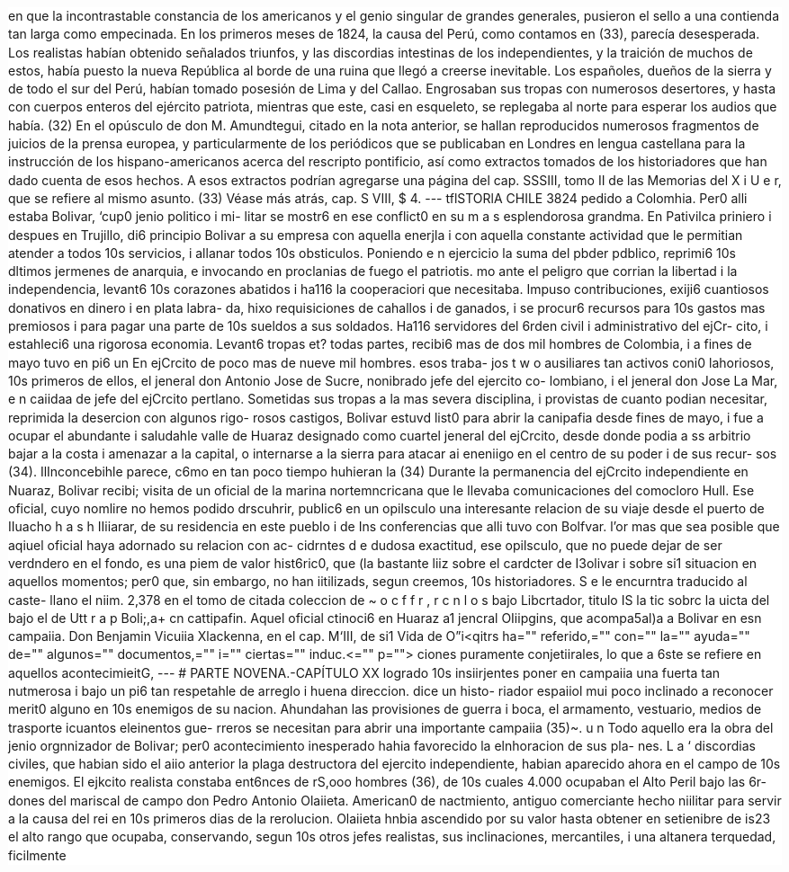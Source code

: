en que la incontrastable constancia de los americanos y el genio singular de grandes generales, pusieron el sello a una contienda tan larga como empecinada. En los primeros meses de 1824, la causa del Perú, como contamos en (33), parecía desesperada. Los realistas habían obtenido señalados triunfos, y las discordias intestinas de los independientes, y la traición de muchos de estos, había puesto la nueva República al borde de una ruina que llegó a creerse inevitable. Los españoles, dueños de la sierra y de todo el sur del Perú, habían tomado posesión de Lima y del Callao. Engrosaban sus tropas con numerosos desertores, y hasta con cuerpos enteros del ejército patriota, mientras que este, casi en esqueleto, se replegaba al norte para esperar los audios que había. (32) En el opúsculo de don M. Amundtegui, citado en la nota anterior, se hallan reproducidos numerosos fragmentos de juicios de la prensa europea, y particularmente de los periódicos que se publicaban en Londres en lengua castellana para la instrucción de los hispano-americanos acerca del rescripto pontificio, así como extractos tomados de los historiadores que han dado cuenta de esos hechos. A esos extractos podrían agregarse una página del cap. SSSIII, tomo II de las Memorias del X i U e r, que se refiere al mismo asunto. (33) Véase más atrás, cap. S VIII, $ 4. --- tflSTORlA CHILE 3824 pedido a Colomhia. Per0 alli estaba Bolivar, ‘cup0 jenio politico i mi- litar se mostr6 en ese conflict0 en su m a s esplendorosa grandma. En Pativilca priniero i despues en Trujillo, di6 principio Bolivar a su empresa con aquella enerjla i con aquella constante actividad que le permitian atender a todos 10s servicios, i allanar todos 10s obsticulos. Poniendo e n ejercicio la suma del pbder pdblico, reprimi6 10s dltimos jermenes de anarquia, e invocando en proclanias de fuego el patriotis. mo ante el peligro que corrian la libertad i la independencia, levant6 10s corazones abatidos i ha116 la cooperaciori que necesitaba. Impuso contribuciones, exiji6 cuantiosos donativos en dinero i en plata labra- da, hixo requisiciones de cahallos i de ganados, i se procur6 recursos para 10s gastos mas premiosos i para pagar una parte de 10s sueldos a sus soldados. Ha116 servidores del 6rden civil i administrativo del ejCr- cito, i estahleci6 una rigorosa economia. Levant6 tropas et? todas partes, recibi6 mas de dos mil hombres de Colombia, i a fines de mayo tuvo en pi6 un En ejCrcito de poco mas de nueve mil hombres. esos traba- jos t w o ausiliares tan activos coni0 lahoriosos, 10s primeros de ellos, el jeneral don Antonio Jose de Sucre, nonibrado jefe del ejercito co- lombiano, i el jeneral don Jose La Mar, e n caiidaa de jefe del ejCrcito pertlano. Sometidas sus tropas a la mas severa disciplina, i provistas de cuanto podian necesitar, reprimida la desercion con algunos rigo- rosos castigos, Bolivar estuvd list0 para abrir la canipafia desde fines de mayo, i fue a ocupar el abundante i saludahle valle de Huaraz designado como cuartel jeneral del ejCrcito, desde donde podia a ss arbitrio bajar a la costa i amenazar a la capital, o internarse a la sierra para atacar ai eneniigo en el centro de su poder i de sus recur- sos (34). IlInconcebihle parece, c6mo en tan poco tiempo huhieran la (34) Durante la permanencia del ejCrcito independiente en Nuaraz, Bolivar recibi; visita de un oficial de la marina nortemncricana que le Ilevaba comunicaciones del comocloro Hull. Ese oficial, cuyo nomlire no hemos podido drscuhrir, public6 en un opilsculo una interesante relacion de su viaje desde el puerto de IIuacho h a s h IIiiarar, de su residencia en este pueblo i de Ins conferencias que alli tuvo con Bolfvar. l’or mas que sea posible que aqiuel oficial haya adornado su relacion con ac- cidrntes d e dudosa exactitud, ese opilsculo, que no puede dejar de ser verdndero en el fondo, es una piem de valor hist6ric0, que (la bastante liiz sobre el cardcter de I3olivar i sobre si1 situacion en aquellos momentos; per0 que, sin embargo, no han iitilizads, segun creemos, 10s historiadores. S e le encurntra traducido al caste- llano el niim. 2,378 en el tomo de citada coleccion de ~ o c f f r , r c n l o s bajo Libcrtador, titulo IS la tic sobrc la uicta del bajo el de Utt r a p Boli;,a+ cn cattipafin. Aquel oficial ctinoci6 en Huaraz a1 jencral OIiipgins, que acompa5al)a a Bolivar en esn campaiia. Don Benjamin Vicuiia Xlackenna, en el cap. M‘III, de si1 Vida de O”i<qitrs ha="" referido,="" con="" la="" ayuda="" de="" algunos="" documentos,="" i="" ciertas="" induc.&#x3C;="" p=""> </qitrs> ciones puramente conjetiirales, lo que a 6ste se refiere en aquellos acontecimieitG, --- # PARTE NOVENA.-CAPÍTULO XX logrado 10s insiirjentes poner en campaiia una fuerta tan nutmerosa i bajo un pi6 tan respetahle de arreglo i huena direccion. dice un histo- riador espaiiol mui poco inclinado a reconocer merit0 alguno en 10s enemigos de su nacion. Ahundahan las provisiones de guerra i boca, el armamento, vestuario, medios de trasporte icuantos eleinentos gue- rreros se necesitan para abrir una importante campaiia (35)~. u n Todo aquello era la obra del jenio orgnnizador de Bolivar; per0 acontecimiento inesperado hahia favorecido la elnhoracion de sus pla- nes. L a ‘ discordias civiles, que habian sido el aiio anterior la plaga destructora del ejercito independiente, habian aparecido ahora en el campo de 10s enemigos. El ejkcito realista constaba ent6nces de rS,ooo hombres (36), de 10s cuales 4.000 ocupaban el Alto Peril bajo las 6r- dones del mariscal de campo don Pedro Antonio Olaiieta. American0 de nactmiento, antiguo comerciante hecho niilitar para servir a la causa del rei en 10s primeros dias de la rerolucion. Olaiieta hnbia ascendido por su valor hasta obtener en setienibre de is23 el alto rango que ocupaba, conservando, segun 10s otros jefes realistas, sus inclinaciones, mercantiles, i una altanera terquedad, ficilmente